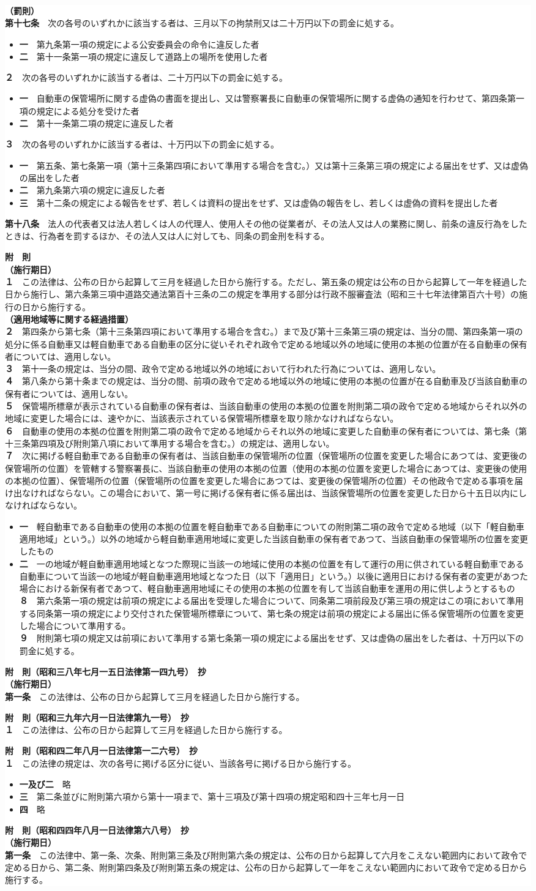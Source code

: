 **（罰則）**  
**第十七条**　次の各号のいずれかに該当する者は、三月以下の拘禁刑又は二十万円以下の罰金に処する。  
* **一**　第九条第一項の規定による公安委員会の命令に違反した者  
* **二**　第十一条第一項の規定に違反して道路上の場所を使用した者  
  
**２**　次の各号のいずれかに該当する者は、二十万円以下の罰金に処する。  
* **一**　自動車の保管場所に関する虚偽の書面を提出し、又は警察署長に自動車の保管場所に関する虚偽の通知を行わせて、第四条第一項の規定による処分を受けた者  
* **二**　第十一条第二項の規定に違反した者  
  
**３**　次の各号のいずれかに該当する者は、十万円以下の罰金に処する。  
* **一**　第五条、第七条第一項（第十三条第四項において準用する場合を含む。）又は第十三条第三項の規定による届出をせず、又は虚偽の届出をした者  
* **二**　第九条第六項の規定に違反した者  
* **三**　第十二条の規定による報告をせず、若しくは資料の提出をせず、又は虚偽の報告をし、若しくは虚偽の資料を提出した者  
  
**第十八条**　法人の代表者又は法人若しくは人の代理人、使用人その他の従業者が、その法人又は人の業務に関し、前条の違反行為をしたときは、行為者を罰するほか、その法人又は人に対しても、同条の罰金刑を科する。  
  
**附　則**  
**（施行期日）**  
**１**　この法律は、公布の日から起算して三月を経過した日から施行する。ただし、第五条の規定は公布の日から起算して一年を経過した日から施行し、第六条第三項中道路交通法第百十三条の二の規定を準用する部分は行政不服審査法（昭和三十七年法律第百六十号）の施行の日から施行する。  
**（適用地域等に関する経過措置）**  
**２**　第四条から第七条（第十三条第四項において準用する場合を含む。）まで及び第十三条第三項の規定は、当分の間、第四条第一項の処分に係る自動車又は軽自動車である自動車の区分に従いそれぞれ政令で定める地域以外の地域に使用の本拠の位置が在る自動車の保有者については、適用しない。  
**３**　第十一条の規定は、当分の間、政令で定める地域以外の地域において行われた行為については、適用しない。  
**４**　第八条から第十条までの規定は、当分の間、前項の政令で定める地域以外の地域に使用の本拠の位置が在る自動車及び当該自動車の保有者については、適用しない。  
**５**　保管場所標章が表示されている自動車の保有者は、当該自動車の使用の本拠の位置を附則第二項の政令で定める地域からそれ以外の地域に変更した場合には、速やかに、当該表示されている保管場所標章を取り除かなければならない。  
**６**　自動車の使用の本拠の位置を附則第二項の政令で定める地域からそれ以外の地域に変更した自動車の保有者については、第七条（第十三条第四項及び附則第八項において準用する場合を含む。）の規定は、適用しない。  
**７**　次に掲げる軽自動車である自動車の保有者は、当該自動車の保管場所の位置（保管場所の位置を変更した場合にあつては、変更後の保管場所の位置）を管轄する警察署長に、当該自動車の使用の本拠の位置（使用の本拠の位置を変更した場合にあつては、変更後の使用の本拠の位置）、保管場所の位置（保管場所の位置を変更した場合にあつては、変更後の保管場所の位置）その他政令で定める事項を届け出なければならない。この場合において、第一号に掲げる保有者に係る届出は、当該保管場所の位置を変更した日から十五日以内にしなければならない。  
* **一**　軽自動車である自動車の使用の本拠の位置を軽自動車である自動車についての附則第二項の政令で定める地域（以下「軽自動車適用地域」という。）以外の地域から軽自動車適用地域に変更した当該自動車の保有者であつて、当該自動車の保管場所の位置を変更したもの  
* **二**　一の地域が軽自動車適用地域となつた際現に当該一の地域に使用の本拠の位置を有して運行の用に供されている軽自動車である自動車について当該一の地域が軽自動車適用地域となつた日（以下「適用日」という。）以後に適用日における保有者の変更があつた場合における新保有者であつて、軽自動車適用地域にその使用の本拠の位置を有して当該自動車を運用の用に供しようとするもの  
**８**　第六条第一項の規定は前項の規定による届出を受理した場合について、同条第二項前段及び第三項の規定はこの項において準用する同条第一項の規定により交付された保管場所標章について、第七条の規定は前項の規定による届出に係る保管場所の位置を変更した場合について準用する。  
**９**　附則第七項の規定又は前項において準用する第七条第一項の規定による届出をせず、又は虚偽の届出をした者は、十万円以下の罰金に処する。  
  
**附　則（昭和三八年七月一五日法律第一四九号）　抄**  
**（施行期日）**  
**第一条**　この法律は、公布の日から起算して三月を経過した日から施行する。  
  
**附　則（昭和三九年六月一日法律第九一号）　抄**  
**１**　この法律は、公布の日から起算して三月を経過した日から施行する。  
  
**附　則（昭和四二年八月一日法律第一二六号）　抄**  
**１**　この法律の規定は、次の各号に掲げる区分に従い、当該各号に掲げる日から施行する。  
* **一及び二**　略  
* **三**　第二条並びに附則第六項から第十一項まで、第十三項及び第十四項の規定昭和四十三年七月一日  
* **四**　略  
  
**附　則（昭和四四年八月一日法律第六八号）　抄**  
**（施行期日）**  
**第一条**　この法律中、第一条、次条、附則第三条及び附則第六条の規定は、公布の日から起算して六月をこえない範囲内において政令で定める日から、第二条、附則第四条及び附則第五条の規定は、公布の日から起算して一年をこえない範囲内において政令で定める日から施行する。  
  